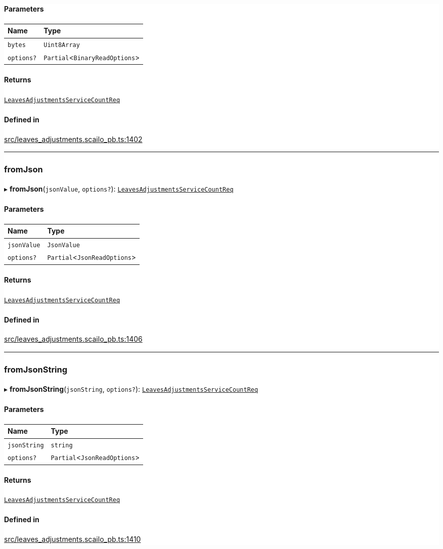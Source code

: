 #### Parameters

| Name | Type |
| :------ | :------ |
| `bytes` | `Uint8Array` |
| `options?` | `Partial`\<`BinaryReadOptions`\> |

#### Returns

[`LeavesAdjustmentsServiceCountReq`](LeavesAdjustmentsServiceCountReq.md)

#### Defined in

[src/leaves_adjustments.scailo_pb.ts:1402](https://github.com/scailo/ts-sdk/blob/c10a36b57201dfa5903d4b53efa1e62aa6208936/src/leaves_adjustments.scailo_pb.ts#L1402)

___

### fromJson

▸ **fromJson**(`jsonValue`, `options?`): [`LeavesAdjustmentsServiceCountReq`](LeavesAdjustmentsServiceCountReq.md)

#### Parameters

| Name | Type |
| :------ | :------ |
| `jsonValue` | `JsonValue` |
| `options?` | `Partial`\<`JsonReadOptions`\> |

#### Returns

[`LeavesAdjustmentsServiceCountReq`](LeavesAdjustmentsServiceCountReq.md)

#### Defined in

[src/leaves_adjustments.scailo_pb.ts:1406](https://github.com/scailo/ts-sdk/blob/c10a36b57201dfa5903d4b53efa1e62aa6208936/src/leaves_adjustments.scailo_pb.ts#L1406)

___

### fromJsonString

▸ **fromJsonString**(`jsonString`, `options?`): [`LeavesAdjustmentsServiceCountReq`](LeavesAdjustmentsServiceCountReq.md)

#### Parameters

| Name | Type |
| :------ | :------ |
| `jsonString` | `string` |
| `options?` | `Partial`\<`JsonReadOptions`\> |

#### Returns

[`LeavesAdjustmentsServiceCountReq`](LeavesAdjustmentsServiceCountReq.md)

#### Defined in

[src/leaves_adjustments.scailo_pb.ts:1410](https://github.com/scailo/ts-sdk/blob/c10a36b57201dfa5903d4b53efa1e62aa6208936/src/leaves_adjustments.scailo_pb.ts#L1410)
